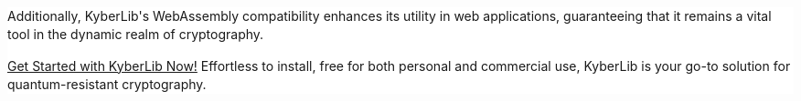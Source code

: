 Additionally, KyberLib's WebAssembly compatibility enhances its utility in web applications, guaranteeing that it remains a vital tool in the dynamic realm of cryptography.

[Get Started with KyberLib Now!][00] Effortless to install, free for both personal and commercial use, KyberLib is your go-to solution for quantum-resistant cryptography.

[00]: /getting-started/index.html "Getting Started"
[01]: https://pq-crystals.org/kyber/ "Kyber: A CCA-secure module-lattice-based KEM"
[02]: https://pq-crystals.org/dilithium/ "Dilithium: A CCA-secure lattice-based signature scheme"
[03]: https://falcon-sign.info/ "FALCON: A post-quantum signature scheme"
[04]: https://sphincs.org/ "SPHINCS+: A stateless hash-based signature scheme"
[05]: https://kura.pro/stock/diagrams/kyber-vs-classical.webp "Comparison of Security Levels between Classical and Quantum-Resistant Algorithms"
[06]: https://kura.pro/stock/diagrams/3D-lattice-graph.webp "3D Lattice Representation with Basis Vectors"

[divider]: https://kura.pro/common/images/elements/divider.svg "Divider"